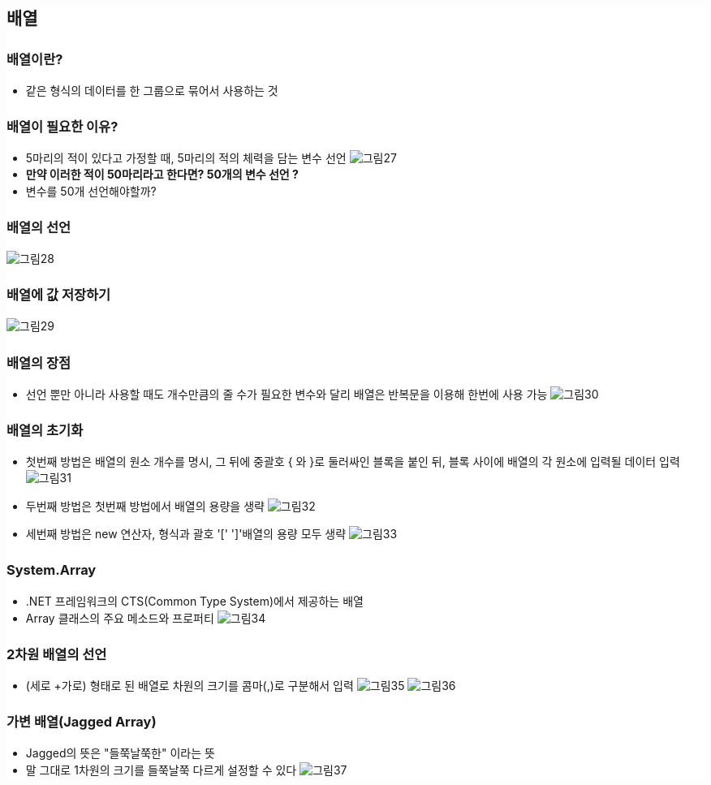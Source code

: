 ## 배열

### 배열이란?
- 같은 형식의 데이터를 한 그룹으로 묶어서 사용하는 것

### 배열이 필요한 이유?
- 5마리의 적이 있다고 가정할 때, 5마리의 적의 체력을 담는 변수 선언
![그림27](https://user-images.githubusercontent.com/37354978/121854119-b55da380-cd2c-11eb-81e1-9dfdfbc9b3de.png)
- **만약 이러한 적이 50마리라고 한다면? 50개의 변수 선언 ?**
- 변수를 50개 선언해야할까?

### 배열의 선언
![그림28](https://user-images.githubusercontent.com/37354978/121854382-0d94a580-cd2d-11eb-8855-86d1d80ad51f.png)

### 배열에 값 저장하기
![그림29](https://user-images.githubusercontent.com/37354978/121854389-0ec5d280-cd2d-11eb-87fb-d472381c85a9.png)

### 배열의 장점
- 선언 뿐만 아니라 사용할 때도 개수만큼의 줄 수가 필요한 변수와 달리 배열은 반복문을 이용해 한번에 사용 가능
![그림30](https://user-images.githubusercontent.com/37354978/121854616-5cdad600-cd2d-11eb-98de-51d9ac76ac1a.png)

### 배열의 초기화
- 첫번째 방법은 배열의 원소 개수를 명시, 그 뒤에 중괄호 { 와 }로 둘러싸인 블록을 붙인 뒤, 블록 사이에 배열의 각 원소에 입력될 데이터 입력
![그림31](https://user-images.githubusercontent.com/37354978/121854874-acb99d00-cd2d-11eb-9724-0d8ecbc6a734.png)

- 두번째 방법은 첫번째 방법에서 배열의 용량을 생략
![그림32](https://user-images.githubusercontent.com/37354978/121854961-c4912100-cd2d-11eb-9c6e-167301398a65.png)

- 세번째 방법은 new 연산자, 형식과 괄호 '[' ']'배열의 용량 모두 생략
![그림33](https://user-images.githubusercontent.com/37354978/121855164-015d1800-cd2e-11eb-8730-9030ce13a15a.png)

### System.Array
- .NET 프레임워크의 CTS(Common Type System)에서 제공하는 배열
- Array 클래스의 주요 메소드와 프로퍼티
![그림34](https://user-images.githubusercontent.com/37354978/121855497-5e58ce00-cd2e-11eb-947f-5ff395d1acdc.png)

### 2차원 배열의 선언
- (세로 +가로) 형태로 된 배열로 차원의 크기를 콤마(,)로 구분해서 입력
![그림35](https://user-images.githubusercontent.com/37354978/121855935-dd4e0680-cd2e-11eb-8624-17e3d971e288.png)
![그림36](https://user-images.githubusercontent.com/37354978/121856000-f5258a80-cd2e-11eb-9b57-e2bd51651ef7.png)

### 가변 배열(Jagged Array)
- Jagged의 뜻은 "들쭉날쭉한" 이라는 뜻
- 말 그대로 1차원의 크기를 들쭉날쭉 다르게 설정할 수 있다
![그림37](https://user-images.githubusercontent.com/37354978/121856276-49306f00-cd2f-11eb-8e5e-7debf2ef5854.png)
